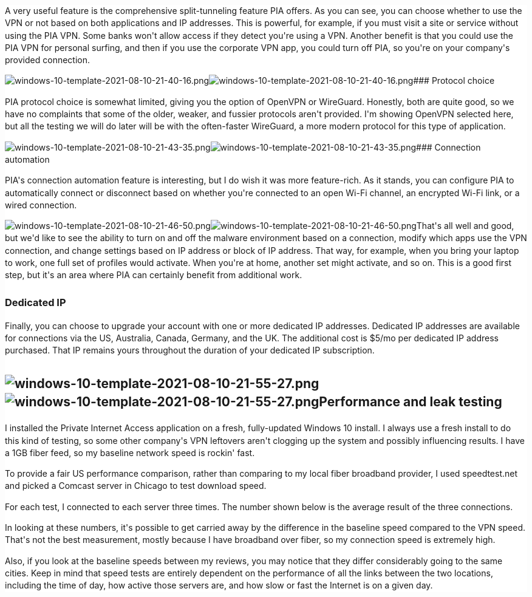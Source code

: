 




A very useful feature is the comprehensive split-tunneling feature PIA offers. As you can see, you can choose whether to use the VPN or not based on both applications and IP addresses. This is powerful, for example, if you must visit a site or service without using the PIA VPN. Some banks won't allow access if they detect you're using a VPN. Another benefit is that you could use the PIA VPN for personal surfing, and then if you use the corporate VPN app, you could turn off PIA, so you're on your company's provided connection.

![windows-10-template-2021-08-10-21-40-16.png]()![windows-10-template-2021-08-10-21-40-16.png](https://www.zdnet.com/a/hub/i/r/2021/08/11/22bed4a7-a680-42a2-b470-1f5a8d2a4d29/resize/1200xauto/c1e2dddea2d5c69d86c9e324597af0d9/windows-10-template-2021-08-10-21-40-16.png)### Protocol choice

PIA protocol choice is somewhat limited, giving you the option of OpenVPN or WireGuard. Honestly, both are quite good, so we have no complaints that some of the older, weaker, and fussier protocols aren't provided. I'm showing OpenVPN selected here, but all the testing we will do later will be with the often-faster WireGuard, a more modern protocol for this type of application.

![windows-10-template-2021-08-10-21-43-35.png]()![windows-10-template-2021-08-10-21-43-35.png](https://www.zdnet.com/a/hub/i/r/2021/08/11/386473b6-e2b4-41d7-bb76-1ae7a8816dc8/resize/1200xauto/a9efee2ae02640196c0e352c50ef7184/windows-10-template-2021-08-10-21-43-35.png)### Connection automation

PIA's connection automation feature is interesting, but I do wish it was more feature-rich. As it stands, you can configure PIA to automatically connect or disconnect based on whether you're connected to an open Wi-Fi channel, an encrypted Wi-Fi link, or a wired connection.

![windows-10-template-2021-08-10-21-46-50.png]()![windows-10-template-2021-08-10-21-46-50.png](https://www.zdnet.com/a/hub/i/r/2021/08/11/5b24e1e6-be94-4ce6-a86b-9f5a832aab79/resize/1200xauto/4fa4f23e3420067a320cc83703b30b22/windows-10-template-2021-08-10-21-46-50.png)That's all well and good, but we'd like to see the ability to turn on and off the malware environment based on a connection, modify which apps use the VPN connection, and change settings based on IP address or block of IP address. That way, for example, when you bring your laptop to work, one full set of profiles would activate. When you're at home, another set might activate, and so on. This is a good first step, but it's an area where PIA can certainly benefit from additional work.

### Dedicated IP

Finally, you can choose to upgrade your account with one or more dedicated IP addresses. Dedicated IP addresses are available for connections via the US, Australia, Canada, Germany, and the UK. The additional cost is $5/mo per dedicated IP address purchased. That IP remains yours throughout the duration of your dedicated IP subscription.

![windows-10-template-2021-08-10-21-55-27.png]()![windows-10-template-2021-08-10-21-55-27.png](https://www.zdnet.com/a/hub/i/r/2021/08/11/3cc60dfb-d51c-4187-be35-926cdd4301c2/resize/1200xauto/3d3c73f1ef1122edd498f3cd98628e18/windows-10-template-2021-08-10-21-55-27.png)**Performance and leak testing**
--------------------------------

I installed the Private Internet Access application on a fresh, fully-updated Windows 10 install. I always use a fresh install to do this kind of testing, so some other company's VPN leftovers aren't clogging up the system and possibly influencing results. I have a 1GB fiber feed, so my baseline network speed is rockin' fast.


To provide a fair US performance comparison, rather than comparing to my local fiber broadband provider, I used speedtest.net and picked a Comcast server in Chicago to test download speed.

For each test, I connected to each server three times. The number shown below is the average result of the three connections.

In looking at these numbers, it's possible to get carried away by the difference in the baseline speed compared to the VPN speed. That's not the best measurement, mostly because I have broadband over fiber, so my connection speed is extremely high.

Also, if you look at the baseline speeds between my reviews, you may notice that they differ considerably going to the same cities. Keep in mind that speed tests are entirely dependent on the performance of all the links between the two locations, including the time of day, how active those servers are, and how slow or fast the Internet is on a given day.
